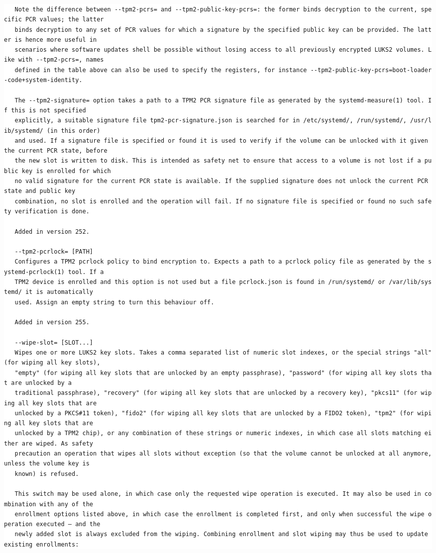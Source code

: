 	   Note the difference between --tpm2-pcrs= and --tpm2-public-key-pcrs=: the former binds decryption to the current, specific PCR values; the latter
	   binds decryption to any set of PCR values for which a signature by the specified public key can be provided. The latter is hence more useful in
	   scenarios where software updates shell be possible without losing access to all previously encrypted LUKS2 volumes. Like with --tpm2-pcrs=, names
	   defined in the table above can also be used to specify the registers, for instance --tpm2-public-key-pcrs=boot-loader-code+system-identity.

	   The --tpm2-signature= option takes a path to a TPM2 PCR signature file as generated by the systemd-measure(1) tool. If this is not specified
	   explicitly, a suitable signature file tpm2-pcr-signature.json is searched for in /etc/systemd/, /run/systemd/, /usr/lib/systemd/ (in this order)
	   and used. If a signature file is specified or found it is used to verify if the volume can be unlocked with it given the current PCR state, before
	   the new slot is written to disk. This is intended as safety net to ensure that access to a volume is not lost if a public key is enrolled for which
	   no valid signature for the current PCR state is available. If the supplied signature does not unlock the current PCR state and public key
	   combination, no slot is enrolled and the operation will fail. If no signature file is specified or found no such safety verification is done.

	   Added in version 252.

       --tpm2-pcrlock= [PATH]
	   Configures a TPM2 pcrlock policy to bind encryption to. Expects a path to a pcrlock policy file as generated by the systemd-pcrlock(1) tool. If a
	   TPM2 device is enrolled and this option is not used but a file pcrlock.json is found in /run/systemd/ or /var/lib/systemd/ it is automatically
	   used. Assign an empty string to turn this behaviour off.

	   Added in version 255.

       --wipe-slot= [SLOT...]
	   Wipes one or more LUKS2 key slots. Takes a comma separated list of numeric slot indexes, or the special strings "all" (for wiping all key slots),
	   "empty" (for wiping all key slots that are unlocked by an empty passphrase), "password" (for wiping all key slots that are unlocked by a
	   traditional passphrase), "recovery" (for wiping all key slots that are unlocked by a recovery key), "pkcs11" (for wiping all key slots that are
	   unlocked by a PKCS#11 token), "fido2" (for wiping all key slots that are unlocked by a FIDO2 token), "tpm2" (for wiping all key slots that are
	   unlocked by a TPM2 chip), or any combination of these strings or numeric indexes, in which case all slots matching either are wiped. As safety
	   precaution an operation that wipes all slots without exception (so that the volume cannot be unlocked at all anymore, unless the volume key is
	   known) is refused.

	   This switch may be used alone, in which case only the requested wipe operation is executed. It may also be used in combination with any of the
	   enrollment options listed above, in which case the enrollment is completed first, and only when successful the wipe operation executed — and the
	   newly added slot is always excluded from the wiping. Combining enrollment and slot wiping may thus be used to update existing enrollments:
